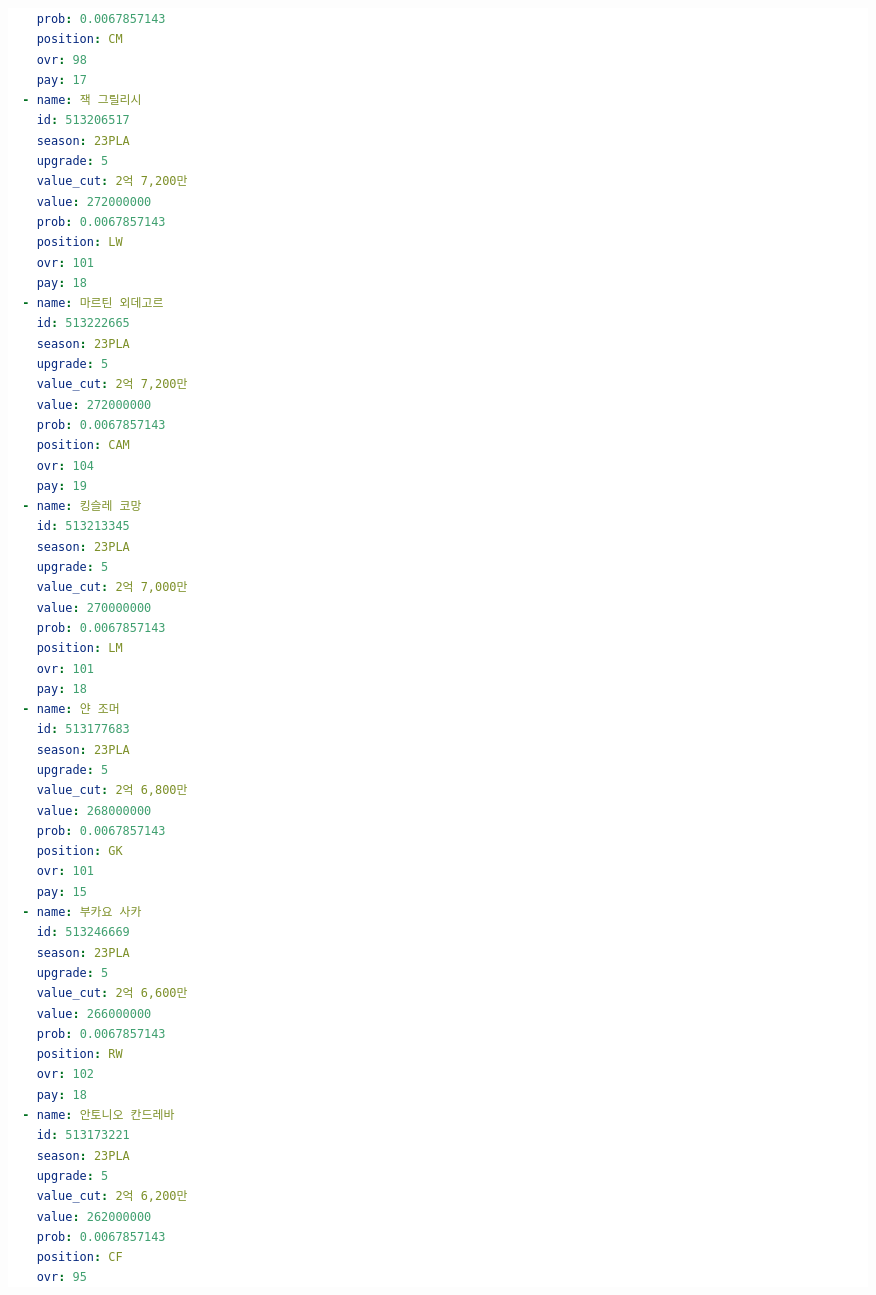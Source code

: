 ```yaml
    prob: 0.0067857143
    position: CM
    ovr: 98
    pay: 17
  - name: 잭 그릴리시
    id: 513206517
    season: 23PLA
    upgrade: 5
    value_cut: 2억 7,200만
    value: 272000000
    prob: 0.0067857143
    position: LW
    ovr: 101
    pay: 18
  - name: 마르틴 외데고르
    id: 513222665
    season: 23PLA
    upgrade: 5
    value_cut: 2억 7,200만
    value: 272000000
    prob: 0.0067857143
    position: CAM
    ovr: 104
    pay: 19
  - name: 킹슬레 코망
    id: 513213345
    season: 23PLA
    upgrade: 5
    value_cut: 2억 7,000만
    value: 270000000
    prob: 0.0067857143
    position: LM
    ovr: 101
    pay: 18
  - name: 얀 조머
    id: 513177683
    season: 23PLA
    upgrade: 5
    value_cut: 2억 6,800만
    value: 268000000
    prob: 0.0067857143
    position: GK
    ovr: 101
    pay: 15
  - name: 부카요 사카
    id: 513246669
    season: 23PLA
    upgrade: 5
    value_cut: 2억 6,600만
    value: 266000000
    prob: 0.0067857143
    position: RW
    ovr: 102
    pay: 18
  - name: 안토니오 칸드레바
    id: 513173221
    season: 23PLA
    upgrade: 5
    value_cut: 2억 6,200만
    value: 262000000
    prob: 0.0067857143
    position: CF
    ovr: 95
```
